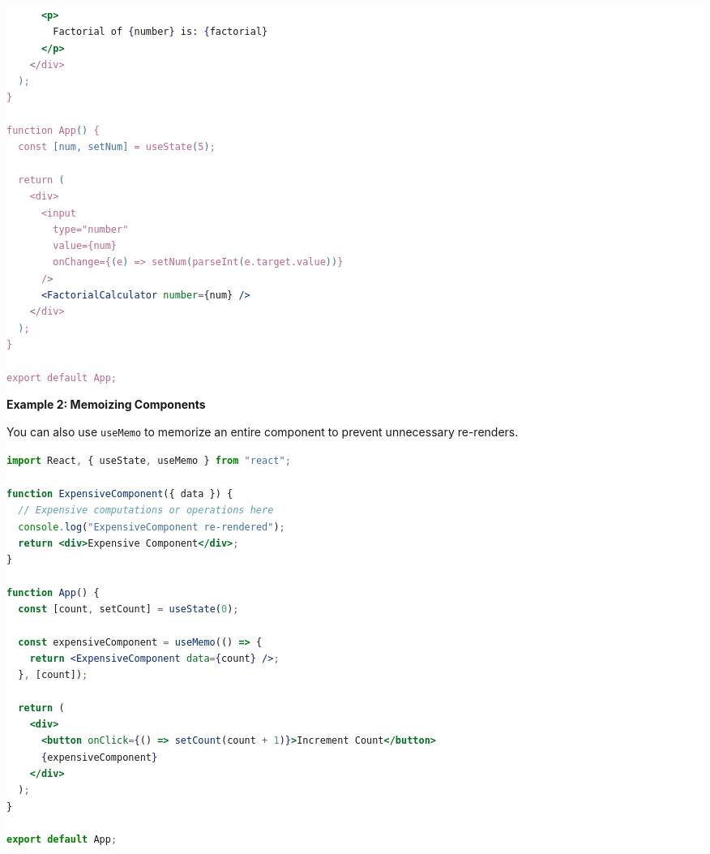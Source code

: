 ```jsx
      <p>
        Factorial of {number} is: {factorial}
      </p>
    </div>
  );
}

function App() {
  const [num, setNum] = useState(5);

  return (
    <div>
      <input
        type="number"
        value={num}
        onChange={(e) => setNum(parseInt(e.target.value))}
      />
      <FactorialCalculator number={num} />
    </div>
  );
}

export default App;
```

**Example 2: Memoizing Components**

You can also use `useMemo` to memorize an entire component to prevent unnecessary re-renders.

```jsx
import React, { useState, useMemo } from "react";

function ExpensiveComponent({ data }) {
  // Expensive computations or operations here
  console.log("ExpensiveComponent re-rendered");
  return <div>Expensive Component</div>;
}

function App() {
  const [count, setCount] = useState(0);

  const expensiveComponent = useMemo(() => {
    return <ExpensiveComponent data={count} />;
  }, [count]);

  return (
    <div>
      <button onClick={() => setCount(count + 1)}>Increment Count</button>
      {expensiveComponent}
    </div>
  );
}

export default App;
```

